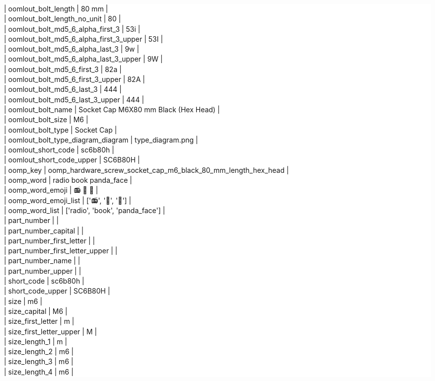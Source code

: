 | oomlout_bolt_length | 80 mm |  
| oomlout_bolt_length_no_unit | 80 |  
| oomlout_bolt_md5_6_alpha_first_3 | 53i |  
| oomlout_bolt_md5_6_alpha_first_3_upper | 53I |  
| oomlout_bolt_md5_6_alpha_last_3 | 9w |  
| oomlout_bolt_md5_6_alpha_last_3_upper | 9W |  
| oomlout_bolt_md5_6_first_3 | 82a |  
| oomlout_bolt_md5_6_first_3_upper | 82A |  
| oomlout_bolt_md5_6_last_3 | 444 |  
| oomlout_bolt_md5_6_last_3_upper | 444 |  
| oomlout_bolt_name | Socket Cap M6X80 mm Black (Hex Head) |  
| oomlout_bolt_size | M6 |  
| oomlout_bolt_type | Socket Cap |  
| oomlout_bolt_type_diagram_diagram | type_diagram.png |  
| oomlout_short_code | sc6b80h |  
| oomlout_short_code_upper | SC6B80H |  
| oomp_key | oomp_hardware_screw_socket_cap_m6_black_80_mm_length_hex_head |  
| oomp_word | radio book panda_face |  
| oomp_word_emoji | :radio: :book: :panda_face: |  
| oomp_word_emoji_list | [':radio:', ':book:', ':panda_face:'] |  
| oomp_word_list | ['radio', 'book', 'panda_face'] |  
| part_number |  |  
| part_number_capital |  |  
| part_number_first_letter |  |  
| part_number_first_letter_upper |  |  
| part_number_name |  |  
| part_number_upper |  |  
| short_code | sc6b80h |  
| short_code_upper | SC6B80H |  
| size | m6 |  
| size_capital | M6 |  
| size_first_letter | m |  
| size_first_letter_upper | M |  
| size_length_1 | m |  
| size_length_2 | m6 |  
| size_length_3 | m6 |  
| size_length_4 | m6 |  